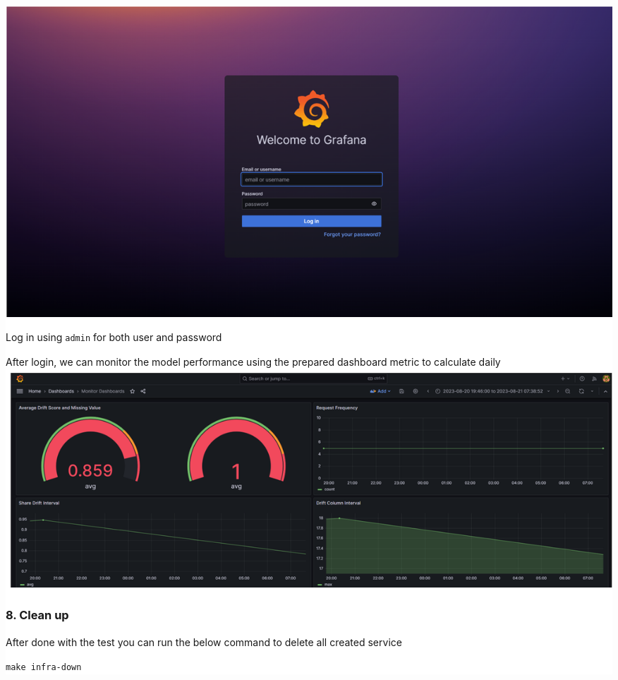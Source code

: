 ![Terraform Output](/image/reproduce/19.png)

Log in using `admin` for both user and password

After login, we can monitor the model performance using the prepared dashboard metric to calculate daily
![Terraform Output](/image/reproduce/20.png)


### 8. Clean up

After done with the test you can run the below command to delete all created service 


```
make infra-down 
```
